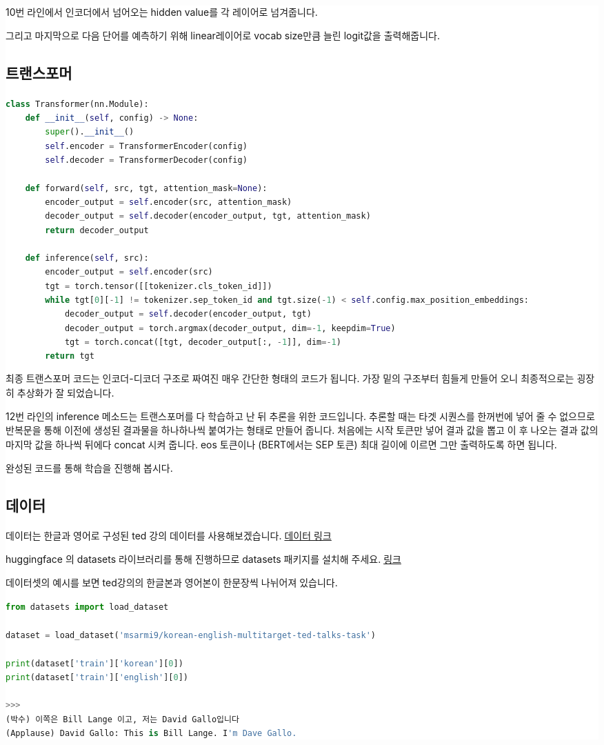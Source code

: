 10번 라인에서 인코더에서 넘어오는 hidden value를 각 레이어로 넘겨줍니다.

그리고 마지막으로 다음 단어를 예측하기 위해 linear레이어로 vocab size만큼 늘린 logit값을 출력해줍니다.

## 트랜스포머

```python
class Transformer(nn.Module):
    def __init__(self, config) -> None:
        super().__init__()
        self.encoder = TransformerEncoder(config)
        self.decoder = TransformerDecoder(config)

    def forward(self, src, tgt, attention_mask=None):
        encoder_output = self.encoder(src, attention_mask)
        decoder_output = self.decoder(encoder_output, tgt, attention_mask)
        return decoder_output

    def inference(self, src):
        encoder_output = self.encoder(src)
        tgt = torch.tensor([[tokenizer.cls_token_id]])
        while tgt[0][-1] != tokenizer.sep_token_id and tgt.size(-1) < self.config.max_position_embeddings:
            decoder_output = self.decoder(encoder_output, tgt)
            decoder_output = torch.argmax(decoder_output, dim=-1, keepdim=True)
            tgt = torch.concat([tgt, decoder_output[:, -1]], dim=-1)
        return tgt
```

최종 트랜스포머 코드는 인코더-디코더 구조로 짜여진 매우 간단한 형태의 코드가 됩니다. 가장 밑의 구조부터 힘들게 만들어 오니 최종적으로는 굉장히 추상화가 잘 되었습니다.

12번 라인의 inference 메소드는 트랜스포머를 다 학습하고 난 뒤 추론을 위한 코드입니다. 추론할 때는 타겟 시퀀스를 한꺼번에 넣어 줄 수 없으므로 반복문을 통해 이전에 생성된 결과물을 하나하나씩 붙여가는 형태로 만들어 줍니다. 처음에는 시작 토큰만 넣어 결과 값을 뽑고 이 후 나오는 결과 값의 마지막 값을 하나씩 뒤에다 concat 시켜 줍니다. eos 토큰이나 (BERT에서는 SEP 토큰) 최대 길이에 이르면 그만 출력하도록 하면 됩니다.

완성된 코드를 통해 학습을 진행해 봅시다.

## 데이터

데이터는 한글과 영어로 구성된 ted 강의 데이터를 사용해보겠습니다. [데이터 링크](https://huggingface.co/datasets/msarmi9/korean-english-multitarget-ted-talks-task)

huggingface 의 datasets 라이브러리를 통해 진행하므로 datasets 패키지를 설치해 주세요. [링크](https://huggingface.co/docs/datasets/installation)

데이터셋의 예시를 보면 ted강의의 한글본과 영어본이 한문장씩 나뉘어져 있습니다.

```python
from datasets import load_dataset

dataset = load_dataset('msarmi9/korean-english-multitarget-ted-talks-task')

print(dataset['train']['korean'][0])
print(dataset['train']['english'][0])

>>>
(박수) 이쪽은 Bill Lange 이고, 저는 David Gallo입니다
(Applause) David Gallo: This is Bill Lange. I'm Dave Gallo.
```
